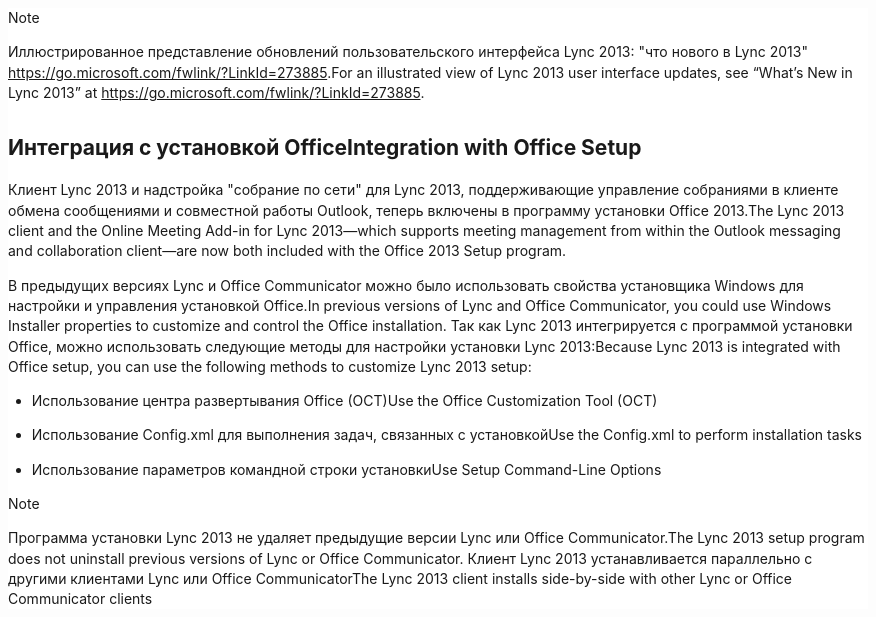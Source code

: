 <div>


> [!NOTE]  
> <span data-ttu-id="f6594-106">Иллюстрированное представление обновлений пользовательского интерфейса Lync 2013: "что нового в Lync 2013" <A href="https://go.microsoft.com/fwlink/?linkid=273885">https://go.microsoft.com/fwlink/?LinkId=273885</A>.</span><span class="sxs-lookup"><span data-stu-id="f6594-106">For an illustrated view of Lync 2013 user interface updates, see “What’s New in Lync 2013” at <A href="https://go.microsoft.com/fwlink/?linkid=273885">https://go.microsoft.com/fwlink/?LinkId=273885</A>.</span></span>



</div>

<div>

## <a name="integration-with-office-setup"></a><span data-ttu-id="f6594-107">Интеграция с установкой Office</span><span class="sxs-lookup"><span data-stu-id="f6594-107">Integration with Office Setup</span></span>

<span data-ttu-id="f6594-108">Клиент Lync 2013 и надстройка "собрание по сети" для Lync 2013, поддерживающие управление собраниями в клиенте обмена сообщениями и совместной работы Outlook, теперь включены в программу установки Office 2013.</span><span class="sxs-lookup"><span data-stu-id="f6594-108">The Lync 2013 client and the Online Meeting Add-in for Lync 2013—which supports meeting management from within the Outlook messaging and collaboration client—are now both included with the Office 2013 Setup program.</span></span>

<span data-ttu-id="f6594-109">В предыдущих версиях Lync и Office Communicator можно было использовать свойства установщика Windows для настройки и управления установкой Office.</span><span class="sxs-lookup"><span data-stu-id="f6594-109">In previous versions of Lync and Office Communicator, you could use Windows Installer properties to customize and control the Office installation.</span></span> <span data-ttu-id="f6594-110">Так как Lync 2013 интегрируется с программой установки Office, можно использовать следующие методы для настройки установки Lync 2013:</span><span class="sxs-lookup"><span data-stu-id="f6594-110">Because Lync 2013 is integrated with Office setup, you can use the following methods to customize Lync 2013 setup:</span></span>

  - <span data-ttu-id="f6594-111">Использование центра развертывания Office (OCT)</span><span class="sxs-lookup"><span data-stu-id="f6594-111">Use the Office Customization Tool (OCT)</span></span>

  - <span data-ttu-id="f6594-112">Использование Config.xml для выполнения задач, связанных с установкой</span><span class="sxs-lookup"><span data-stu-id="f6594-112">Use the Config.xml to perform installation tasks</span></span>

  - <span data-ttu-id="f6594-113">Использование параметров командной строки установки</span><span class="sxs-lookup"><span data-stu-id="f6594-113">Use Setup Command-Line Options</span></span>

<div>


> [!NOTE]  
> <span data-ttu-id="f6594-114">Программа установки Lync 2013 не удаляет предыдущие версии Lync или Office Communicator.</span><span class="sxs-lookup"><span data-stu-id="f6594-114">The Lync 2013 setup program does not uninstall previous versions of Lync or Office Communicator.</span></span> <span data-ttu-id="f6594-115">Клиент Lync 2013 устанавливается параллельно с другими клиентами Lync или Office Communicator</span><span class="sxs-lookup"><span data-stu-id="f6594-115">The Lync 2013 client installs side-by-side with other Lync or Office Communicator clients</span></span>
